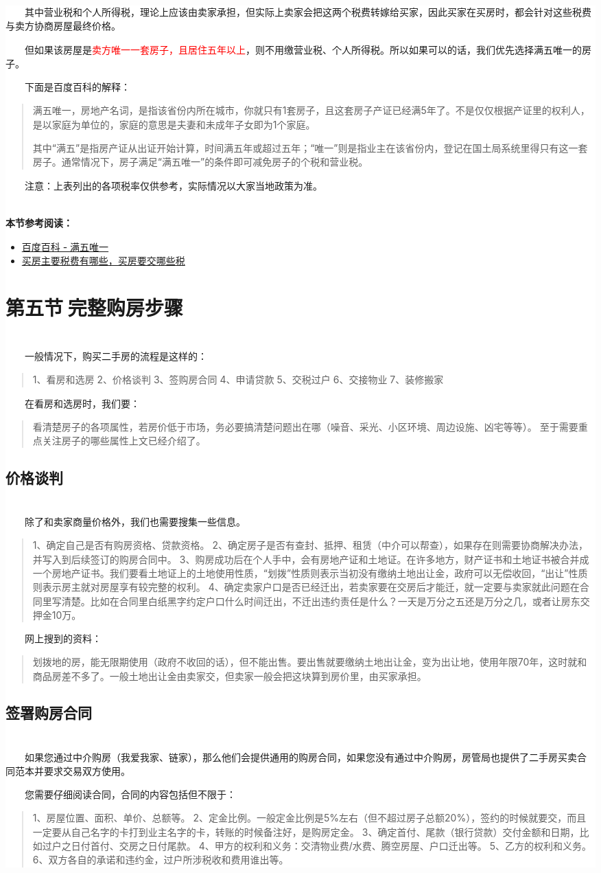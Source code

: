 　　其中营业税和个人所得税，理论上应该由卖家承担，但实际上卖家会把这两个税费转嫁给买家，因此买家在买房时，都会针对这些税费与卖方协商房屋最终价格。

　　但如果该房屋是<font color='red'>卖方唯一一套房子，且居住五年以上</font>，则不用缴营业税、个人所得税。所以如果可以的话，我们优先选择满五唯一的房子。

　　下面是百度百科的解释：

>满五唯一，房地产名词，是指该省份内所在城市，你就只有1套房子，且这套房子产证已经满5年了。不是仅仅根据产证里的权利人，是以家庭为单位的，家庭的意思是夫妻和未成年子女即为1个家庭。
> 
>其中“满五”是指房产证从出证开始计算，时间满五年或超过五年；“唯一”则是指业主在该省份内，登记在国土局系统里得只有这一套房子。通常情况下，房子满足“满五唯一”的条件即可减免房子的个税和营业税。

　　注意：上表列出的各项税率仅供参考，实际情况以大家当地政策为准。

<br>**本节参考阅读：**
- [百度百科 - 满五唯一](https://baike.baidu.com/item/%E6%BB%A1%E4%BA%94%E5%94%AF%E4%B8%80) 
- [买房主要税费有哪些，买房要交哪些税](https://baijiahao.baidu.com/s?id=1681213903016554705&wfr=spider&for=pc) 

# 第五节 完整购房步骤

<br>　　一般情况下，购买二手房的流程是这样的：
>1、看房和选房
>2、价格谈判
>3、签购房合同
>4、申请贷款
>5、交税过户
>6、交接物业
>7、装修搬家

　　在看房和选房时，我们要：
>看清楚房子的各项属性，若房价低于市场，务必要搞清楚问题出在哪（噪音、采光、小区环境、周边设施、凶宅等等）。
>至于需要重点关注房子的哪些属性上文已经介绍了。

## 价格谈判

<br>　　除了和卖家商量价格外，我们也需要搜集一些信息。

>1、确定自己是否有购房资格、贷款资格。
>2、确定房子是否有查封、抵押、租赁（中介可以帮查），如果存在则需要协商解决办法，并写入到后续签订的购房合同中。
>3、购房成功后在个人手中，会有房地产证和土地证。在许多地方，财产证书和土地证书被合并成一个房地产证书。我们要看土地证上的土地使用性质，“划拨”性质则表示当初没有缴纳土地出让金，政府可以无偿收回，“出让”性质则表示房主就对房屋享有较完整的权利。
>4、确定卖家户口是否已经迁出，若卖家要在交房后才能迁，就一定要与卖家就此问题在合同里写清楚。比如在合同里白纸黑字约定户口什么时间迁出，不迁出违约责任是什么？一天是万分之五还是万分之几，或者让房东交押金10万。

　　网上搜到的资料：
>划拨地的房，能无限期使用（政府不收回的话），但不能出售。要出售就要缴纳土地出让金，变为出让地，使用年限70年，这时就和商品房差不多了。一般土地出让金由卖家交，但卖家一般会把这块算到房价里，由买家承担。

## 签署购房合同

<br>　　如果您通过中介购房（我爱我家、链家），那么他们会提供通用的购房合同，如果您没有通过中介购房，房管局也提供了二手房买卖合同范本并要求交易双方使用。

　　您需要仔细阅读合同，合同的内容包括但不限于：
>1、房屋位置、面积、单价、总额等。
>2、定金比例。一般定金比例是5%左右（但不超过房子总额20%），签约的时候就要交，而且一定要从自己名字的卡打到业主名字的卡，转账的时候备注好，是购房定金。
>3、确定首付、尾款（银行贷款）交付金额和日期，比如过户之日付首付、交房之日付尾款。
>4、甲方的权利和义务：交清物业费/水费、腾空房屋、户口迁出等。
>5、乙方的权利和义务。
>6、双方各自的承诺和违约金，过户所涉税收和费用谁出等。
